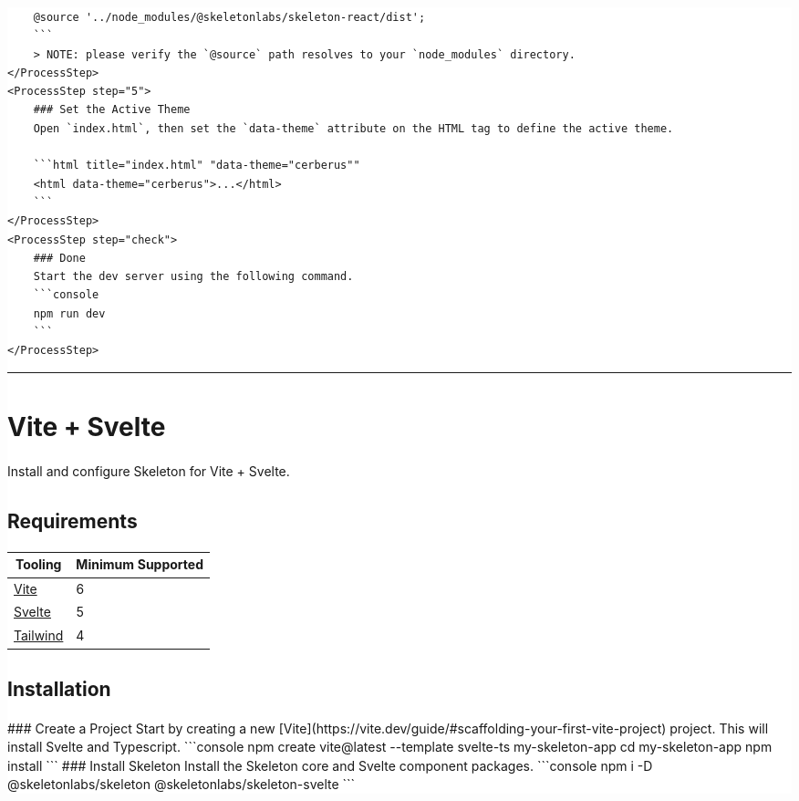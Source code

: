        @source '../node_modules/@skeletonlabs/skeleton-react/dist';
        ```
    	> NOTE: please verify the `@source` path resolves to your `node_modules` directory.
    </ProcessStep>
    <ProcessStep step="5">
        ### Set the Active Theme
        Open `index.html`, then set the `data-theme` attribute on the HTML tag to define the active theme.

        ```html title="index.html" "data-theme="cerberus""
        <html data-theme="cerberus">...</html>
        ```
    </ProcessStep>
    <ProcessStep step="check">
        ### Done
        Start the dev server using the following command.
    	```console
        npm run dev
        ```
    </ProcessStep>

</Process>

---

# Vite + Svelte
Install and configure Skeleton for Vite + Svelte.



## Requirements

| Tooling                              | Minimum Supported |
| ------------------------------------ | ----------------- |
| [Vite](https://vite.dev/)            | 6                 |
| [Svelte](https://svelte.dev/)        | 5                 |
| [Tailwind](https://tailwindcss.com/) | 4                 |

## Installation

<Process>
    <ProcessStep step="1">
        ### Create a Project
        Start by creating a new [Vite](https://vite.dev/guide/#scaffolding-your-first-vite-project) project. This will install Svelte and Typescript.
        ```console
        npm create vite@latest --template svelte-ts my-skeleton-app
		cd my-skeleton-app
		npm install
        ```
    </ProcessStep>
    <ProcessStep step="2">
       ### Install Skeleton
        Install the Skeleton core and Svelte component packages.
        ```console
        npm i -D @skeletonlabs/skeleton @skeletonlabs/skeleton-svelte
        ```
    </ProcessStep>
    <ProcessStep step="3">